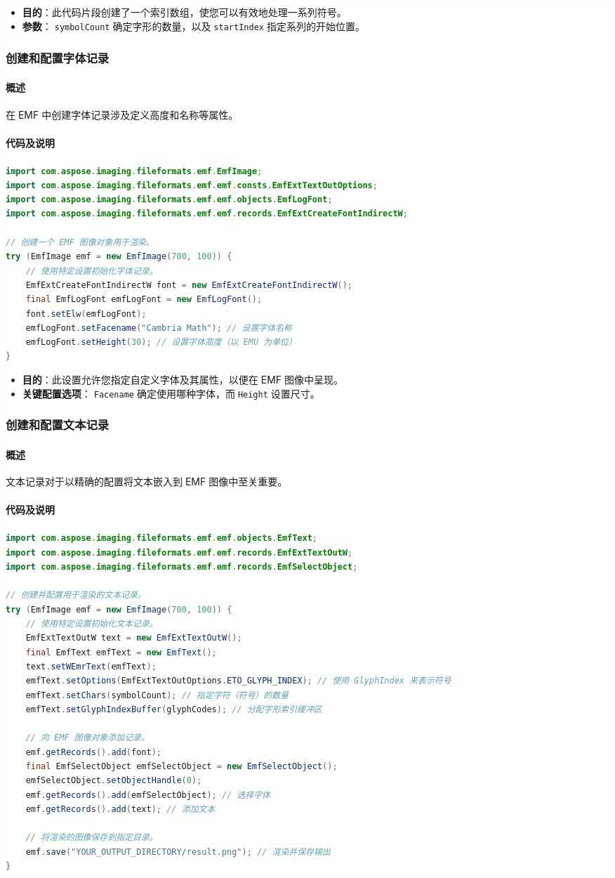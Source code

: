 - **目的**：此代码片段创建了一个索引数组，使您可以有效地处理一系列符号。
- **参数**： `symbolCount` 确定字形的数量，以及 `startIndex` 指定系列的开始位置。

### 创建和配置字体记录

#### 概述
在 EMF 中创建字体记录涉及定义高度和名称等属性。

#### 代码及说明

```java
import com.aspose.imaging.fileformats.emf.EmfImage;
import com.aspose.imaging.fileformats.emf.emf.consts.EmfExtTextOutOptions;
import com.aspose.imaging.fileformats.emf.emf.objects.EmfLogFont;
import com.aspose.imaging.fileformats.emf.emf.records.EmfExtCreateFontIndirectW;

// 创建一个 EMF 图像对象用于渲染。
try (EmfImage emf = new EmfImage(700, 100)) {
    // 使用特定设置初始化字体记录。
    EmfExtCreateFontIndirectW font = new EmfExtCreateFontIndirectW();
    final EmfLogFont emfLogFont = new EmfLogFont();
    font.setElw(emfLogFont);
    emfLogFont.setFacename("Cambria Math"); // 设置字体名称
    emfLogFont.setHeight(30); // 设置字体高度（以 EMU 为单位）
}
```

- **目的**：此设置允许您指定自定义字体及其属性，以便在 EMF 图像中呈现。
- **关键配置选项**： `Facename` 确定使用哪种字体，而 `Height` 设置尺寸。

### 创建和配置文本记录

#### 概述
文本记录对于以精确的配置将文本嵌入到 EMF 图像中至关重要。

#### 代码及说明

```java
import com.aspose.imaging.fileformats.emf.emf.objects.EmfText;
import com.aspose.imaging.fileformats.emf.emf.records.EmfExtTextOutW;
import com.aspose.imaging.fileformats.emf.emf.records.EmfSelectObject;

// 创建并配置用于渲染的文本记录。
try (EmfImage emf = new EmfImage(700, 100)) {
    // 使用特定设置初始化文本记录。
    EmfExtTextOutW text = new EmfExtTextOutW();
    final EmfText emfText = new EmfText();
    text.setWEmrText(emfText);
    emfText.setOptions(EmfExtTextOutOptions.ETO_GLYPH_INDEX); // 使用 GlyphIndex 来表示符号
    emfText.setChars(symbolCount); // 指定字符（符号）的数量
    emfText.setGlyphIndexBuffer(glyphCodes); // 分配字形索引缓冲区

    // 向 EMF 图像对象添加记录。
    emf.getRecords().add(font);
    final EmfSelectObject emfSelectObject = new EmfSelectObject();
    emfSelectObject.setObjectHandle(0);
    emf.getRecords().add(emfSelectObject); // 选择字体
    emf.getRecords().add(text); // 添加文本

    // 将渲染的图像保存到指定目录。
    emf.save("YOUR_OUTPUT_DIRECTORY/result.png"); // 渲染并保存输出
}
```
